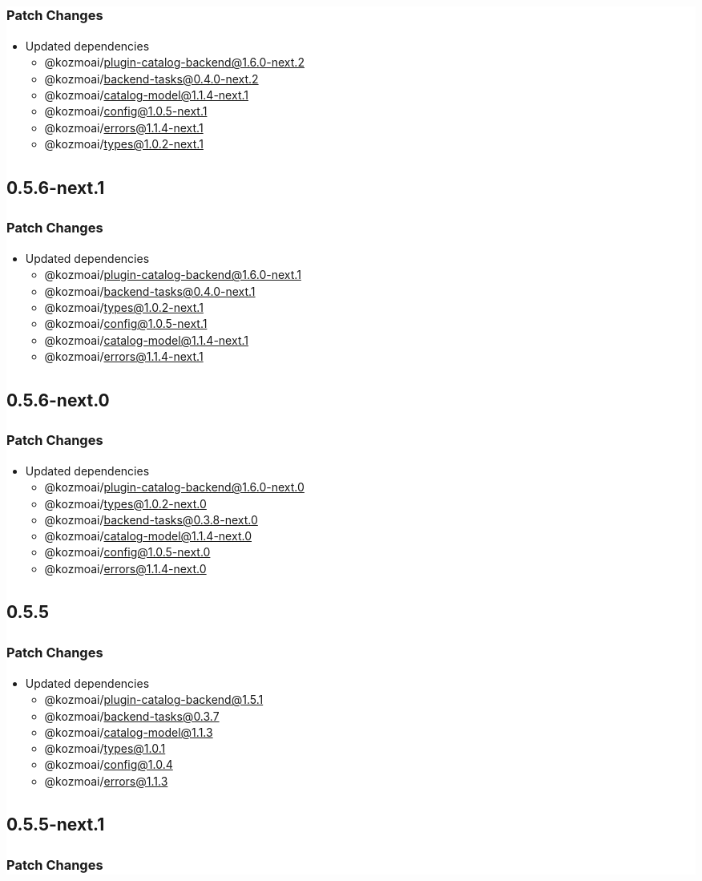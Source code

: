 ### Patch Changes

- Updated dependencies
  - @kozmoai/plugin-catalog-backend@1.6.0-next.2
  - @kozmoai/backend-tasks@0.4.0-next.2
  - @kozmoai/catalog-model@1.1.4-next.1
  - @kozmoai/config@1.0.5-next.1
  - @kozmoai/errors@1.1.4-next.1
  - @kozmoai/types@1.0.2-next.1

## 0.5.6-next.1

### Patch Changes

- Updated dependencies
  - @kozmoai/plugin-catalog-backend@1.6.0-next.1
  - @kozmoai/backend-tasks@0.4.0-next.1
  - @kozmoai/types@1.0.2-next.1
  - @kozmoai/config@1.0.5-next.1
  - @kozmoai/catalog-model@1.1.4-next.1
  - @kozmoai/errors@1.1.4-next.1

## 0.5.6-next.0

### Patch Changes

- Updated dependencies
  - @kozmoai/plugin-catalog-backend@1.6.0-next.0
  - @kozmoai/types@1.0.2-next.0
  - @kozmoai/backend-tasks@0.3.8-next.0
  - @kozmoai/catalog-model@1.1.4-next.0
  - @kozmoai/config@1.0.5-next.0
  - @kozmoai/errors@1.1.4-next.0

## 0.5.5

### Patch Changes

- Updated dependencies
  - @kozmoai/plugin-catalog-backend@1.5.1
  - @kozmoai/backend-tasks@0.3.7
  - @kozmoai/catalog-model@1.1.3
  - @kozmoai/types@1.0.1
  - @kozmoai/config@1.0.4
  - @kozmoai/errors@1.1.3

## 0.5.5-next.1

### Patch Changes

